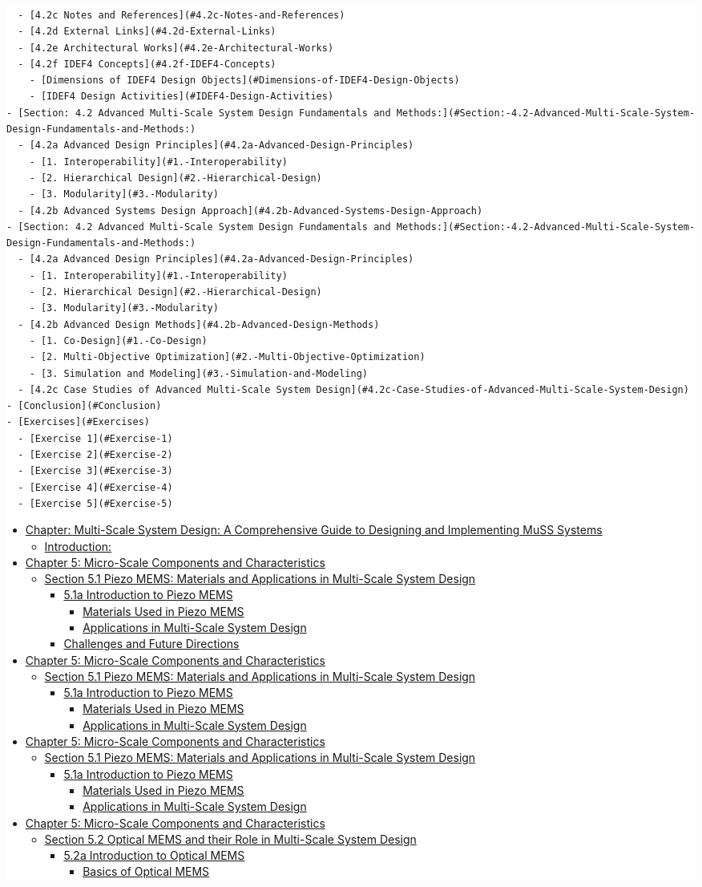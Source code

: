       - [4.2c Notes and References](#4.2c-Notes-and-References)
      - [4.2d External Links](#4.2d-External-Links)
      - [4.2e Architectural Works](#4.2e-Architectural-Works)
      - [4.2f IDEF4 Concepts](#4.2f-IDEF4-Concepts)
        - [Dimensions of IDEF4 Design Objects](#Dimensions-of-IDEF4-Design-Objects)
        - [IDEF4 Design Activities](#IDEF4-Design-Activities)
    - [Section: 4.2 Advanced Multi-Scale System Design Fundamentals and Methods:](#Section:-4.2-Advanced-Multi-Scale-System-Design-Fundamentals-and-Methods:)
      - [4.2a Advanced Design Principles](#4.2a-Advanced-Design-Principles)
        - [1. Interoperability](#1.-Interoperability)
        - [2. Hierarchical Design](#2.-Hierarchical-Design)
        - [3. Modularity](#3.-Modularity)
      - [4.2b Advanced Systems Design Approach](#4.2b-Advanced-Systems-Design-Approach)
    - [Section: 4.2 Advanced Multi-Scale System Design Fundamentals and Methods:](#Section:-4.2-Advanced-Multi-Scale-System-Design-Fundamentals-and-Methods:)
      - [4.2a Advanced Design Principles](#4.2a-Advanced-Design-Principles)
        - [1. Interoperability](#1.-Interoperability)
        - [2. Hierarchical Design](#2.-Hierarchical-Design)
        - [3. Modularity](#3.-Modularity)
      - [4.2b Advanced Design Methods](#4.2b-Advanced-Design-Methods)
        - [1. Co-Design](#1.-Co-Design)
        - [2. Multi-Objective Optimization](#2.-Multi-Objective-Optimization)
        - [3. Simulation and Modeling](#3.-Simulation-and-Modeling)
      - [4.2c Case Studies of Advanced Multi-Scale System Design](#4.2c-Case-Studies-of-Advanced-Multi-Scale-System-Design)
    - [Conclusion](#Conclusion)
    - [Exercises](#Exercises)
      - [Exercise 1](#Exercise-1)
      - [Exercise 2](#Exercise-2)
      - [Exercise 3](#Exercise-3)
      - [Exercise 4](#Exercise-4)
      - [Exercise 5](#Exercise-5)
  - [Chapter: Multi-Scale System Design: A Comprehensive Guide to Designing and Implementing MuSS Systems](#Chapter:-Multi-Scale-System-Design:-A-Comprehensive-Guide-to-Designing-and-Implementing-MuSS-Systems)
    - [Introduction:](#Introduction:)
  - [Chapter 5: Micro-Scale Components and Characteristics](#Chapter-5:-Micro-Scale-Components-and-Characteristics)
    - [Section 5.1 Piezo MEMS: Materials and Applications in Multi-Scale System Design](#Section-5.1-Piezo-MEMS:-Materials-and-Applications-in-Multi-Scale-System-Design)
      - [5.1a Introduction to Piezo MEMS](#5.1a-Introduction-to-Piezo-MEMS)
        - [Materials Used in Piezo MEMS](#Materials-Used-in-Piezo-MEMS)
        - [Applications in Multi-Scale System Design](#Applications-in-Multi-Scale-System-Design)
      - [Challenges and Future Directions](#Challenges-and-Future-Directions)
  - [Chapter 5: Micro-Scale Components and Characteristics](#Chapter-5:-Micro-Scale-Components-and-Characteristics)
    - [Section 5.1 Piezo MEMS: Materials and Applications in Multi-Scale System Design](#Section-5.1-Piezo-MEMS:-Materials-and-Applications-in-Multi-Scale-System-Design)
      - [5.1a Introduction to Piezo MEMS](#5.1a-Introduction-to-Piezo-MEMS)
        - [Materials Used in Piezo MEMS](#Materials-Used-in-Piezo-MEMS)
        - [Applications in Multi-Scale System Design](#Applications-in-Multi-Scale-System-Design)
  - [Chapter 5: Micro-Scale Components and Characteristics](#Chapter-5:-Micro-Scale-Components-and-Characteristics)
    - [Section 5.1 Piezo MEMS: Materials and Applications in Multi-Scale System Design](#Section-5.1-Piezo-MEMS:-Materials-and-Applications-in-Multi-Scale-System-Design)
      - [5.1a Introduction to Piezo MEMS](#5.1a-Introduction-to-Piezo-MEMS)
        - [Materials Used in Piezo MEMS](#Materials-Used-in-Piezo-MEMS)
        - [Applications in Multi-Scale System Design](#Applications-in-Multi-Scale-System-Design)
  - [Chapter 5: Micro-Scale Components and Characteristics](#Chapter-5:-Micro-Scale-Components-and-Characteristics)
    - [Section 5.2 Optical MEMS and their Role in Multi-Scale System Design](#Section-5.2-Optical-MEMS-and-their-Role-in-Multi-Scale-System-Design)
      - [5.2a Introduction to Optical MEMS](#5.2a-Introduction-to-Optical-MEMS)
        - [Basics of Optical MEMS](#Basics-of-Optical-MEMS)
